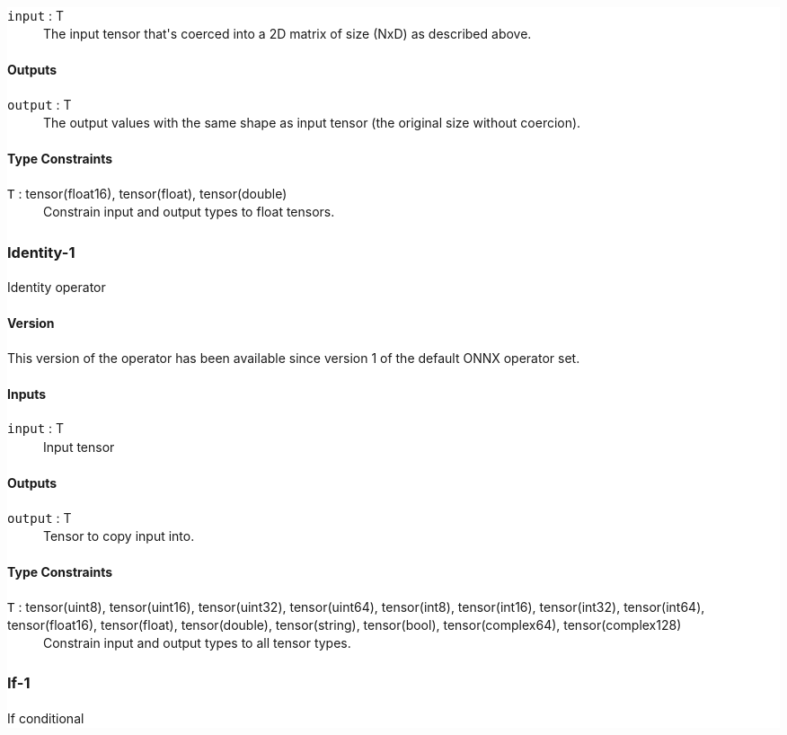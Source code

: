 <dl>
<dt><tt>input</tt> : T</dt>
<dd>The input tensor that's coerced into a 2D matrix of size (NxD) as described above.</dd>
</dl>

#### Outputs

<dl>
<dt><tt>output</tt> : T</dt>
<dd>The output values with the same shape as input tensor (the original size without coercion).</dd>
</dl>

#### Type Constraints

<dl>
<dt><tt>T</tt> : tensor(float16), tensor(float), tensor(double)</dt>
<dd>Constrain input and output types to float tensors.</dd>
</dl>

### <a name="Identity-1"></a>**Identity-1**</a>

  Identity operator

#### Version

This version of the operator has been available since version 1 of the default ONNX operator set.

#### Inputs

<dl>
<dt><tt>input</tt> : T</dt>
<dd>Input tensor</dd>
</dl>

#### Outputs

<dl>
<dt><tt>output</tt> : T</dt>
<dd>Tensor to copy input into.</dd>
</dl>

#### Type Constraints

<dl>
<dt><tt>T</tt> : tensor(uint8), tensor(uint16), tensor(uint32), tensor(uint64), tensor(int8), tensor(int16), tensor(int32), tensor(int64), tensor(float16), tensor(float), tensor(double), tensor(string), tensor(bool), tensor(complex64), tensor(complex128)</dt>
<dd>Constrain input and output types to all tensor types.</dd>
</dl>

### <a name="If-1"></a>**If-1**</a>

  If conditional
